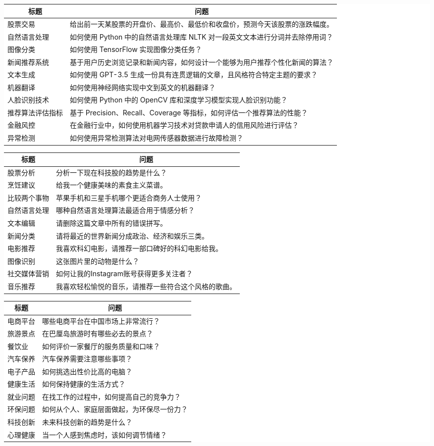 | 标题                | 问题                                                                                                                                                                                                                                                                             |
|-------------------|----------------------------------------------------------------------------------------------------------------------------------------------------------------------------------------------------------------------------------------------------------------------------------|
| 股票交易          | 给出前一天某股票的开盘价、最高价、最低价和收盘价，预测今天该股票的涨跌幅度。                                                                                                                                                                            |
| 自然语言处理     | 如何使用 Python 中的自然语言处理库 NLTK 对一段英文文本进行分词并去除停用词？                                                                                                                                                                              |
| 图像分类          | 如何使用 TensorFlow 实现图像分类任务？                                                                                                                                                                                                                                         |
| 新闻推荐系统      | 基于用户历史浏览记录和新闻内容，如何设计一个能够为用户推荐个性化新闻的算法？                                                                                                                                                                                    |
| 文本生成          | 如何使用 GPT-3.5 生成一份具有连贯逻辑的文章，且风格符合特定主题的要求？                                                                                                                                                                                             |
| 机器翻译          | 如何使用神经网络实现中文到英文的机器翻译？                                                                                                                                                                                                                                     |
| 人脸识别技术      | 如何使用 Python 中的 OpenCV 库和深度学习模型实现人脸识别功能？                                                                                                                                                                                                               |
| 推荐算法评估指标  | 基于 Precision、Recall、Coverage 等指标，如何评估一个推荐算法的性能？                                                                                                                                                                                                     |
| 金融风控          | 在金融行业中，如何使用机器学习技术对贷款申请人的信用风险进行评估？                                                                                                                                                                                                       |
| 异常检测          | 如何使用异常检测算法对电网传感器数据进行故障检测？                                                                                                                                                                                                                         |

| 标题 | 问题 |
| --- | --- |
| 股票分析 | 分析一下现在科技股的趋势是什么？ |
| 烹饪建议 | 给我一个健康美味的素食主义菜谱。 |
| 比较两个事物 | 苹果手机和三星手机哪个更适合商务人士使用？ |
| 自然语言处理 | 哪种自然语言处理算法最适合用于情感分析？ |
| 文本编辑 | 请删除这篇文章中所有的错误拼写。 |
| 新闻分类 | 请将最近的世界新闻分成政治、经济和娱乐三类。 |
| 电影推荐 | 我喜欢科幻电影，请推荐一部口碑好的科幻电影给我。 |
| 图像识别 | 这张图片里的动物是什么？ |
| 社交媒体营销 | 如何让我的Instagram账号获得更多关注者？ |
| 音乐推荐 | 我喜欢轻松愉悦的音乐，请推荐一些符合这个风格的歌曲。 |

| 标题 | 问题 |
| --- | --- |
| 电商平台 | 哪些电商平台在中国市场上非常流行？ |
| 旅游景点 | 在巴厘岛旅游时有哪些必去的景点？ |
| 餐饮业 | 如何评价一家餐厅的服务质量和口味？ |
| 汽车保养 | 汽车保养需要注意哪些事项？ |
| 电子产品 | 如何挑选出性价比高的电脑？ |
| 健康生活 | 如何保持健康的生活方式？ |
| 就业问题 | 在找工作的过程中，如何提高自己的竞争力？ |
| 环保问题 | 如何从个人、家庭层面做起，为环保尽一份力？ |
| 科技创新 | 未来科技创新的趋势是什么？ |
| 心理健康 | 当一个人感到焦虑时，该如何调节情绪？ |

